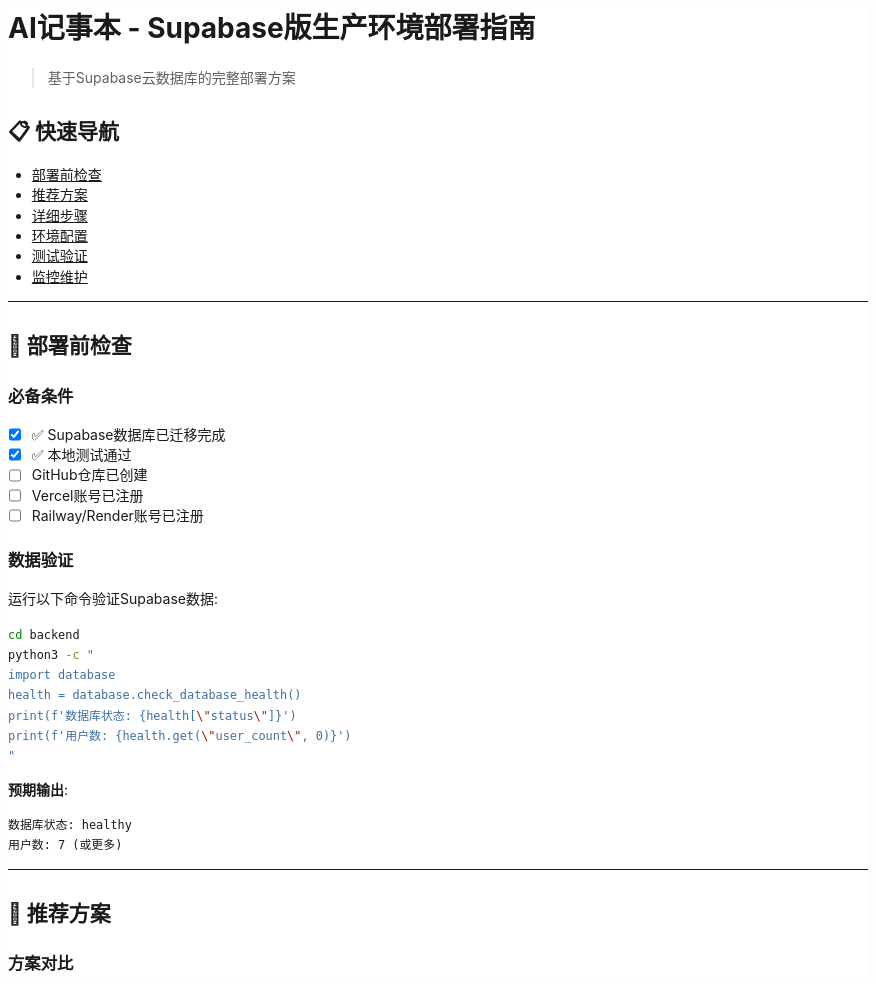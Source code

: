 # AI记事本 - Supabase版生产环境部署指南

> 基于Supabase云数据库的完整部署方案

## 📋 快速导航

- [部署前检查](#部署前检查)
- [推荐方案](#推荐方案)
- [详细步骤](#详细步骤)
- [环境配置](#环境配置)
- [测试验证](#测试验证)
- [监控维护](#监控维护)

---

## 🎯 部署前检查

### 必备条件

- [x] ✅ Supabase数据库已迁移完成
- [x] ✅ 本地测试通过
- [ ] GitHub仓库已创建
- [ ] Vercel账号已注册
- [ ] Railway/Render账号已注册

### 数据验证

运行以下命令验证Supabase数据:

```bash
cd backend
python3 -c "
import database
health = database.check_database_health()
print(f'数据库状态: {health[\"status\"]}')
print(f'用户数: {health.get(\"user_count\", 0)}')
"
```

**预期输出**:
```
数据库状态: healthy
用户数: 7 (或更多)
```

---

## 🚀 推荐方案

### 方案对比
